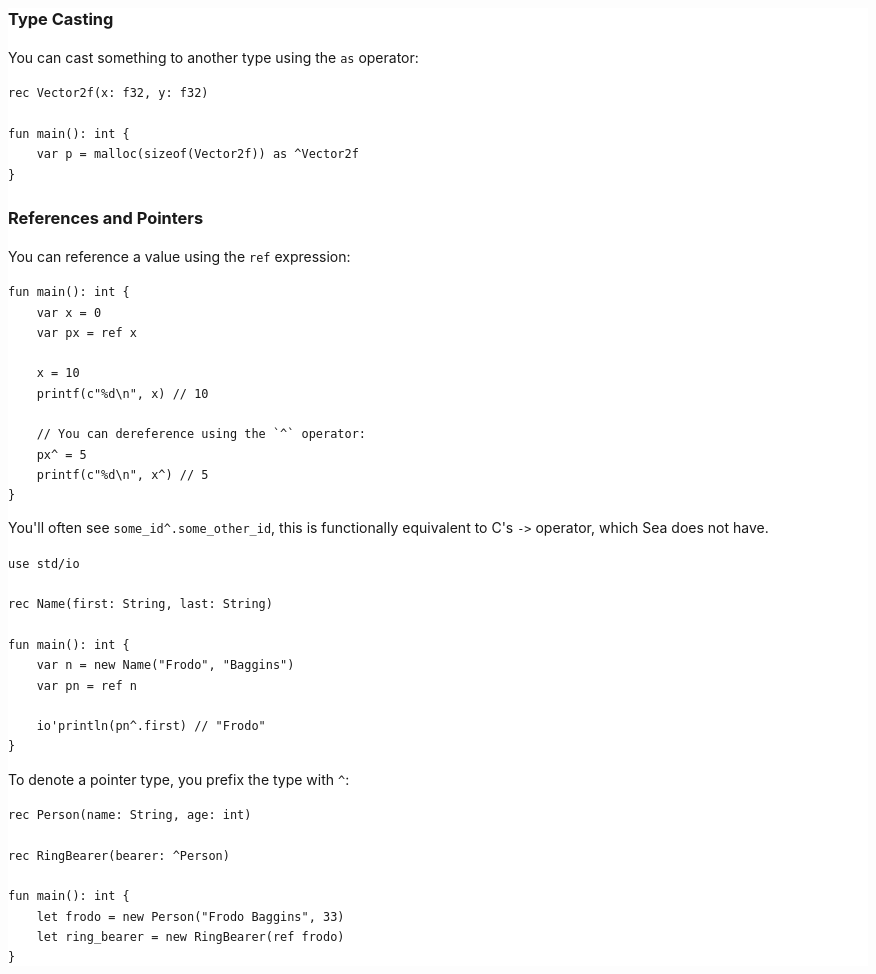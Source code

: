 ### Type Casting

You can cast something to another type using the `as` operator:

```sea
rec Vector2f(x: f32, y: f32)

fun main(): int {
	var p = malloc(sizeof(Vector2f)) as ^Vector2f
}
```

### References and Pointers

You can reference a value using the `ref` expression:

```sea
fun main(): int {
	var x = 0
	var px = ref x

	x = 10
	printf(c"%d\n", x) // 10

	// You can dereference using the `^` operator:
	px^ = 5
	printf(c"%d\n", x^) // 5
}
```

You'll often see `some_id^.some_other_id`, this is functionally equivalent to
C's `->` operator, which Sea does not have.

```sea
use std/io

rec Name(first: String, last: String)

fun main(): int {
	var n = new Name("Frodo", "Baggins")
	var pn = ref n

	io'println(pn^.first) // "Frodo"
}
```

To denote a pointer type, you prefix the type with `^`:

```sea
rec Person(name: String, age: int)

rec RingBearer(bearer: ^Person)

fun main(): int {
	let frodo = new Person("Frodo Baggins", 33)
	let ring_bearer = new RingBearer(ref frodo)
}
```
